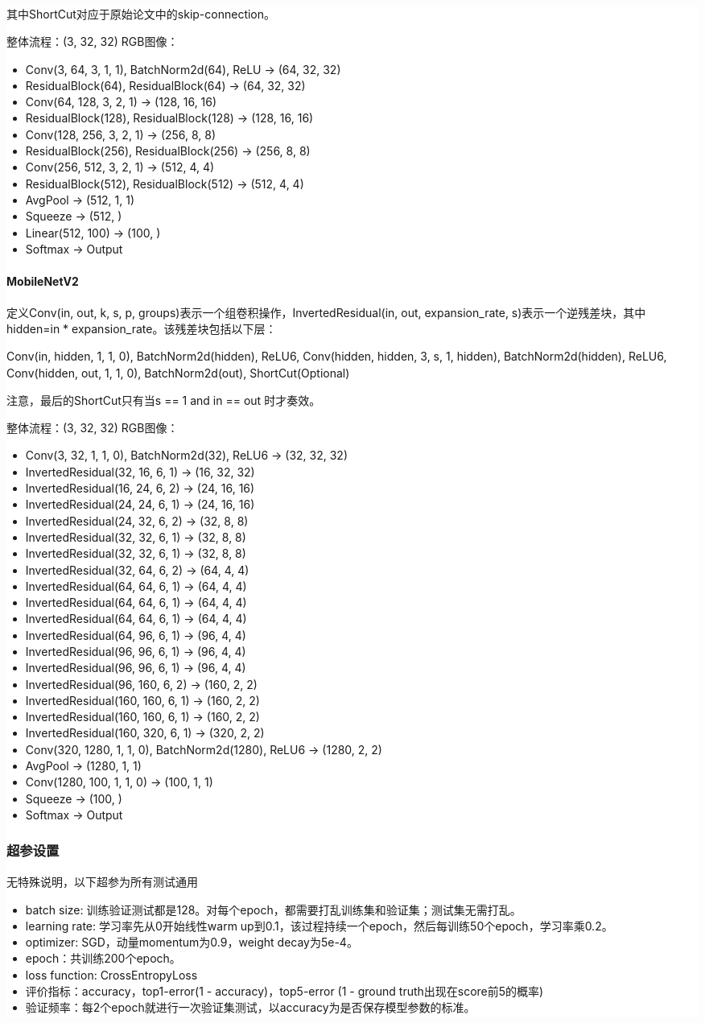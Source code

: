 其中ShortCut对应于原始论文中的skip-connection。

整体流程：(3, 32, 32) RGB图像：
- Conv(3, 64, 3, 1, 1), BatchNorm2d(64), ReLU -> (64, 32, 32)
- ResidualBlock(64), ResidualBlock(64) -> (64, 32, 32)
- Conv(64, 128, 3, 2, 1) -> (128, 16, 16)
- ResidualBlock(128), ResidualBlock(128) -> (128, 16, 16)
- Conv(128, 256, 3, 2, 1) -> (256, 8, 8)
- ResidualBlock(256), ResidualBlock(256) -> (256, 8, 8)
- Conv(256, 512, 3, 2, 1) -> (512, 4, 4)
- ResidualBlock(512), ResidualBlock(512) -> (512, 4, 4)
- AvgPool -> (512, 1, 1)
- Squeeze -> (512, )
- Linear(512, 100) -> (100, )
- Softmax -> Output

#### MobileNetV2
定义Conv(in, out, k, s, p, groups)表示一个组卷积操作，InvertedResidual(in, out, expansion_rate, s)表示一个逆残差块，其中hidden=in * expansion_rate。该残差块包括以下层：

Conv(in, hidden, 1, 1, 0), BatchNorm2d(hidden), ReLU6, Conv(hidden, hidden, 3, s, 1, hidden), BatchNorm2d(hidden), ReLU6, Conv(hidden, out, 1, 1, 0), BatchNorm2d(out), ShortCut(Optional)

注意，最后的ShortCut只有当s == 1 and in == out 时才奏效。

整体流程：(3, 32, 32) RGB图像：
- Conv(3, 32, 1, 1, 0), BatchNorm2d(32), ReLU6 -> (32, 32, 32)
- InvertedResidual(32, 16, 6, 1) -> (16, 32, 32)
- InvertedResidual(16, 24, 6, 2) -> (24, 16, 16)
- InvertedResidual(24, 24, 6, 1) -> (24, 16, 16)
- InvertedResidual(24, 32, 6, 2) -> (32, 8, 8)
- InvertedResidual(32, 32, 6, 1) -> (32, 8, 8)
- InvertedResidual(32, 32, 6, 1) -> (32, 8, 8)
- InvertedResidual(32, 64, 6, 2) -> (64, 4, 4)
- InvertedResidual(64, 64, 6, 1) -> (64, 4, 4)
- InvertedResidual(64, 64, 6, 1) -> (64, 4, 4)
- InvertedResidual(64, 64, 6, 1) -> (64, 4, 4)
- InvertedResidual(64, 96, 6, 1) -> (96, 4, 4)
- InvertedResidual(96, 96, 6, 1) -> (96, 4, 4)
- InvertedResidual(96, 96, 6, 1) -> (96, 4, 4)
- InvertedResidual(96, 160, 6, 2) -> (160, 2, 2)
- InvertedResidual(160, 160, 6, 1) -> (160, 2, 2)
- InvertedResidual(160, 160, 6, 1) -> (160, 2, 2)
- InvertedResidual(160, 320, 6, 1) -> (320, 2, 2)
- Conv(320, 1280, 1, 1, 0), BatchNorm2d(1280), ReLU6 -> (1280, 2, 2)
- AvgPool -> (1280, 1, 1)
- Conv(1280, 100, 1, 1, 0) -> (100, 1, 1)
- Squeeze -> (100, )
- Softmax -> Output

### 超参设置
无特殊说明，以下超参为所有测试通用
- batch size: 训练验证测试都是128。对每个epoch，都需要打乱训练集和验证集；测试集无需打乱。
- learning rate: 学习率先从0开始线性warm up到0.1，该过程持续一个epoch，然后每训练50个epoch，学习率乘0.2。
- optimizer: SGD，动量momentum为0.9，weight decay为5e-4。
- epoch：共训练200个epoch。
- loss function: CrossEntropyLoss
- 评价指标：accuracy，top1-error(1 - accuracy)，top5-error (1 - ground truth出现在score前5的概率)
- 验证频率：每2个epoch就进行一次验证集测试，以accuracy为是否保存模型参数的标准。
